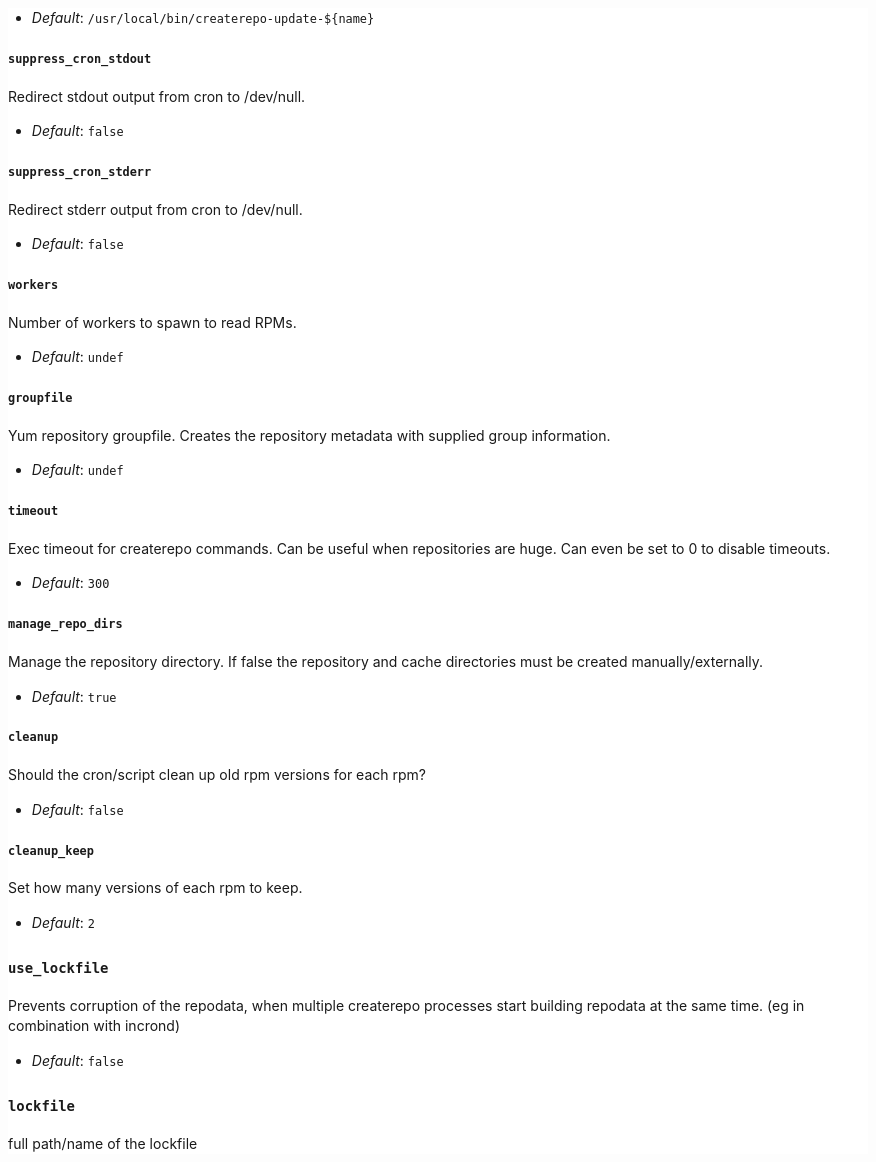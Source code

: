 - *Default*: `/usr/local/bin/createrepo-update-${name}`

#### `suppress_cron_stdout`

Redirect stdout output from cron to /dev/null.

- *Default*: `false`

#### `suppress_cron_stderr`

Redirect stderr output from cron to /dev/null.

- *Default*: `false`

#### `workers`

Number of workers to spawn to read RPMs.

- *Default*: `undef`

#### `groupfile`

Yum repository groupfile. Creates the repository metadata with supplied group information.

- *Default*: `undef`

#### `timeout`

Exec timeout for createrepo commands. Can be useful when repositories are huge. Can even be set to 0 to disable timeouts.

- *Default*: `300`

#### `manage_repo_dirs`
Manage the repository directory. If false the repository and cache directories must be created manually/externally.

- *Default*: `true`

#### `cleanup`
Should the cron/script clean up old rpm versions for each rpm?

- *Default*: `false`

#### `cleanup_keep`
Set how many versions of each rpm to keep.

- *Default*: `2`

### `use_lockfile`
Prevents corruption of the repodata, when multiple createrepo processes
start building repodata at the same time. (eg in combination with incrond)

- *Default*: `false`

### `lockfile`
full path/name of the lockfile
